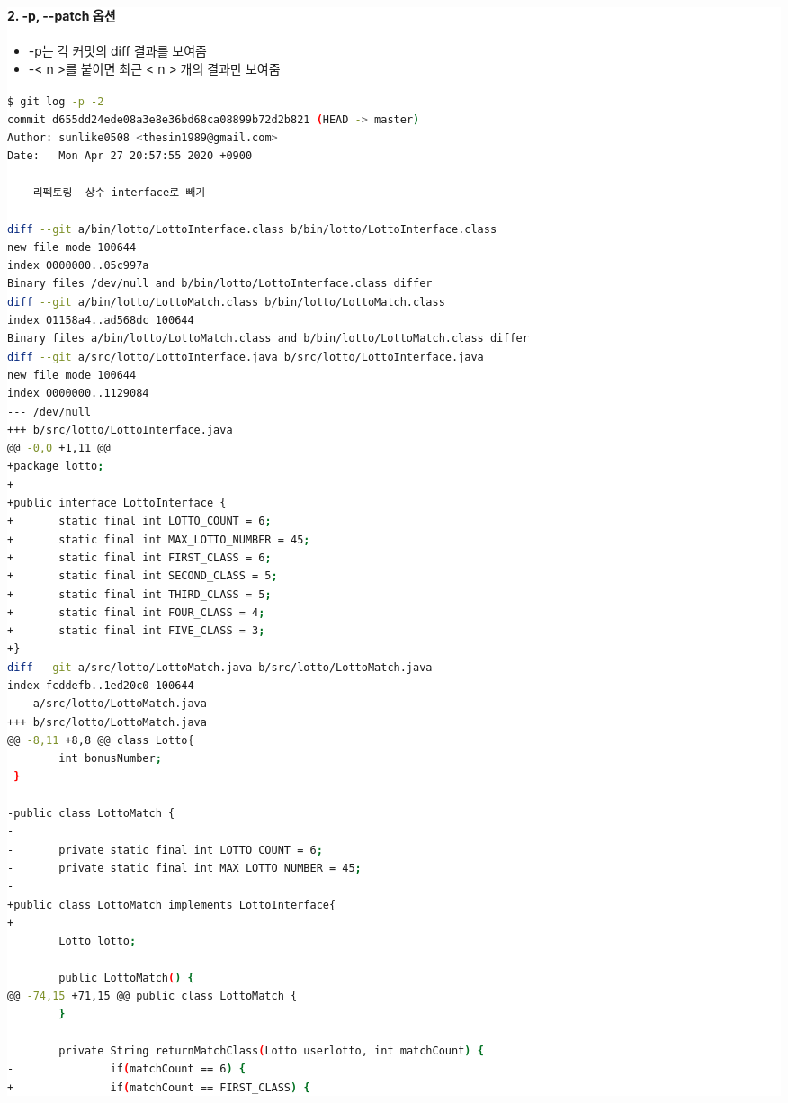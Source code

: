 

#### 2. -p, --patch 옵션

* -p는 각 커밋의 diff 결과를 보여줌
* -< n >를 붙이면 최근 < n > 개의 결과만 보여줌

```bash
$ git log -p -2
commit d655dd24ede08a3e8e36bd68ca08899b72d2b821 (HEAD -> master)
Author: sunlike0508 <thesin1989@gmail.com>
Date:   Mon Apr 27 20:57:55 2020 +0900

    리펙토링- 상수 interface로 빼기

diff --git a/bin/lotto/LottoInterface.class b/bin/lotto/LottoInterface.class
new file mode 100644
index 0000000..05c997a
Binary files /dev/null and b/bin/lotto/LottoInterface.class differ
diff --git a/bin/lotto/LottoMatch.class b/bin/lotto/LottoMatch.class
index 01158a4..ad568dc 100644
Binary files a/bin/lotto/LottoMatch.class and b/bin/lotto/LottoMatch.class differ
diff --git a/src/lotto/LottoInterface.java b/src/lotto/LottoInterface.java
new file mode 100644
index 0000000..1129084
--- /dev/null
+++ b/src/lotto/LottoInterface.java
@@ -0,0 +1,11 @@
+package lotto;
+
+public interface LottoInterface {
+       static final int LOTTO_COUNT = 6;
+       static final int MAX_LOTTO_NUMBER = 45;
+       static final int FIRST_CLASS = 6;
+       static final int SECOND_CLASS = 5;
+       static final int THIRD_CLASS = 5;
+       static final int FOUR_CLASS = 4;
+       static final int FIVE_CLASS = 3;
+}
diff --git a/src/lotto/LottoMatch.java b/src/lotto/LottoMatch.java
index fcddefb..1ed20c0 100644
--- a/src/lotto/LottoMatch.java
+++ b/src/lotto/LottoMatch.java
@@ -8,11 +8,8 @@ class Lotto{
        int bonusNumber;
 }

-public class LottoMatch {
-
-       private static final int LOTTO_COUNT = 6;
-       private static final int MAX_LOTTO_NUMBER = 45;
-
+public class LottoMatch implements LottoInterface{
+
        Lotto lotto;

        public LottoMatch() {
@@ -74,15 +71,15 @@ public class LottoMatch {
        }

        private String returnMatchClass(Lotto userlotto, int matchCount) {
-               if(matchCount == 6) {
+               if(matchCount == FIRST_CLASS) {

```
